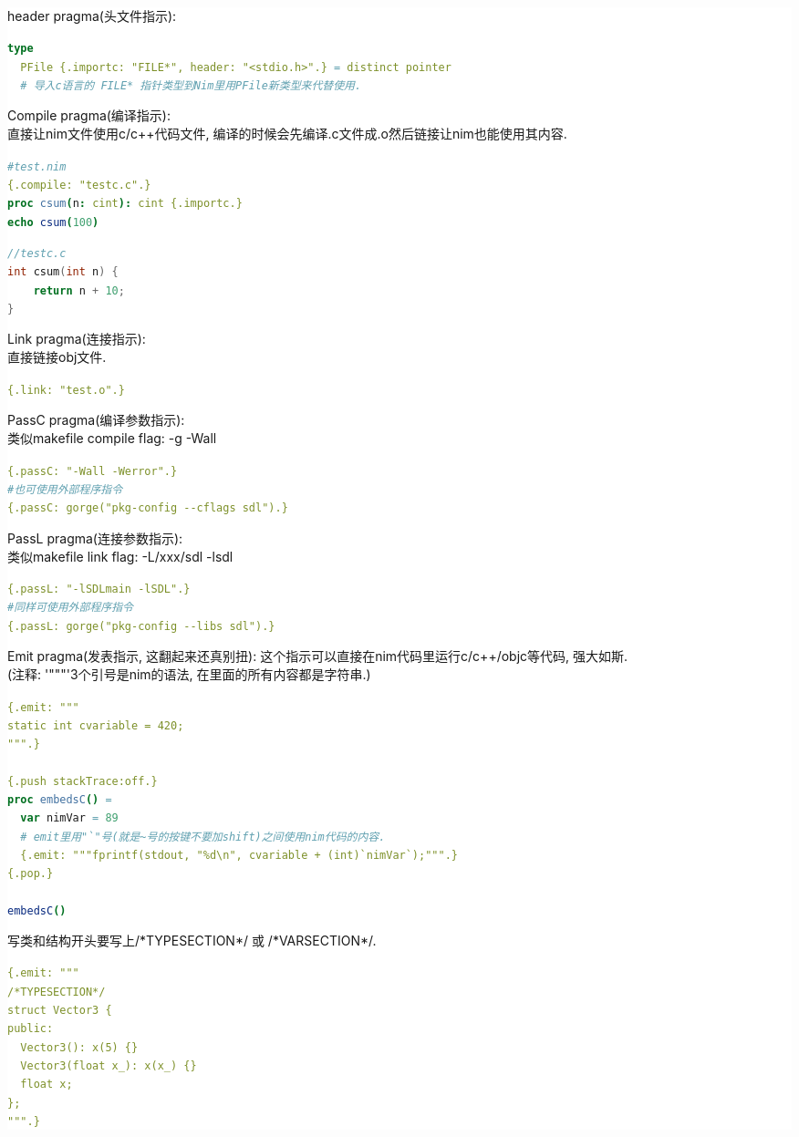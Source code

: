 header pragma(头文件指示):
```nim
type
  PFile {.importc: "FILE*", header: "<stdio.h>".} = distinct pointer
  # 导入c语言的 FILE* 指针类型到Nim里用PFile新类型来代替使用.
```
Compile pragma(编译指示):  
直接让nim文件使用c/c++代码文件, 编译的时候会先编译.c文件成.o然后链接让nim也能使用其内容.
```nim
#test.nim
{.compile: "testc.c".}
proc csum(n: cint): cint {.importc.}
echo csum(100)
```
```cpp
//testc.c
int csum(int n) {
    return n + 10;
}
```
Link pragma(连接指示):  
直接链接obj文件.
```nim
{.link: "test.o".}
```
PassC pragma(编译参数指示):  
类似makefile compile flag: -g -Wall
```nim
{.passC: "-Wall -Werror".}
#也可使用外部程序指令
{.passC: gorge("pkg-config --cflags sdl").}
```
PassL pragma(连接参数指示):  
类似makefile link flag: -L/xxx/sdl -lsdl 
```nim
{.passL: "-lSDLmain -lSDL".}
#同样可使用外部程序指令
{.passL: gorge("pkg-config --libs sdl").}
```
Emit pragma(发表指示, 这翻起来还真别扭):
这个指示可以直接在nim代码里运行c/c++/objc等代码, 强大如斯.  
(注释: '"""'3个引号是nim的语法, 在里面的所有内容都是字符串.)
```nim
{.emit: """
static int cvariable = 420;
""".}

{.push stackTrace:off.}
proc embedsC() =
  var nimVar = 89
  # emit里用"`"号(就是~号的按键不要加shift)之间使用nim代码的内容.
  {.emit: """fprintf(stdout, "%d\n", cvariable + (int)`nimVar`);""".}
{.pop.}

embedsC()
```
写类和结构开头要写上/\*TYPESECTION\*/ 或 /\*VARSECTION\*/.
```nim
{.emit: """
/*TYPESECTION*/
struct Vector3 {
public:
  Vector3(): x(5) {}
  Vector3(float x_): x(x_) {}
  float x;
};
""".}
```